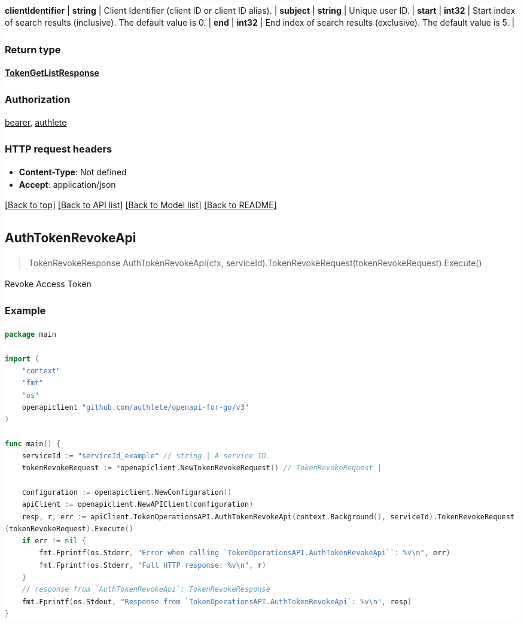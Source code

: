  **clientIdentifier** | **string** | Client Identifier (client ID or client ID alias).  | 
 **subject** | **string** | Unique user ID.  | 
 **start** | **int32** | Start index of search results (inclusive). The default value is 0. | 
 **end** | **int32** | End index of search results (exclusive). The default value is 5.  | 

### Return type

[**TokenGetListResponse**](TokenGetListResponse.md)

### Authorization

[bearer](../README.md#bearer), [authlete](../README.md#authlete)

### HTTP request headers

- **Content-Type**: Not defined
- **Accept**: application/json

[[Back to top]](#) [[Back to API list]](../README.md#documentation-for-api-endpoints)
[[Back to Model list]](../README.md#documentation-for-models)
[[Back to README]](../README.md)


## AuthTokenRevokeApi

> TokenRevokeResponse AuthTokenRevokeApi(ctx, serviceId).TokenRevokeRequest(tokenRevokeRequest).Execute()

Revoke Access Token



### Example

```go
package main

import (
	"context"
	"fmt"
	"os"
	openapiclient "github.com/authlete/openapi-for-go/v3"
)

func main() {
	serviceId := "serviceId_example" // string | A service ID.
	tokenRevokeRequest := *openapiclient.NewTokenRevokeRequest() // TokenRevokeRequest | 

	configuration := openapiclient.NewConfiguration()
	apiClient := openapiclient.NewAPIClient(configuration)
	resp, r, err := apiClient.TokenOperationsAPI.AuthTokenRevokeApi(context.Background(), serviceId).TokenRevokeRequest(tokenRevokeRequest).Execute()
	if err != nil {
		fmt.Fprintf(os.Stderr, "Error when calling `TokenOperationsAPI.AuthTokenRevokeApi``: %v\n", err)
		fmt.Fprintf(os.Stderr, "Full HTTP response: %v\n", r)
	}
	// response from `AuthTokenRevokeApi`: TokenRevokeResponse
	fmt.Fprintf(os.Stdout, "Response from `TokenOperationsAPI.AuthTokenRevokeApi`: %v\n", resp)
}
```
